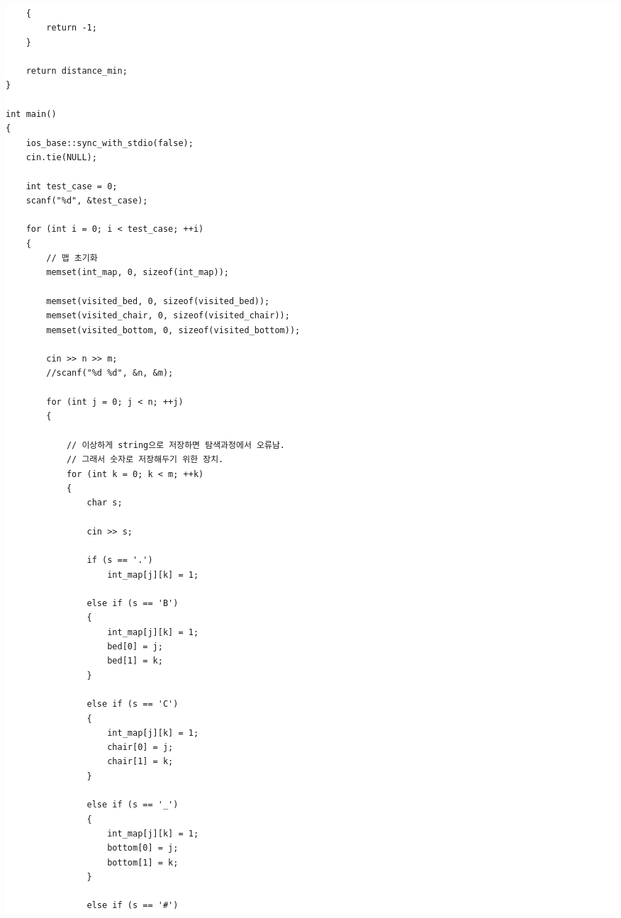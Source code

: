 ```
    {
        return -1;
    }

    return distance_min;
}

int main()
{
    ios_base::sync_with_stdio(false);
    cin.tie(NULL);

    int test_case = 0;
    scanf("%d", &test_case);

    for (int i = 0; i < test_case; ++i)
    {
        // 맵 초기화
        memset(int_map, 0, sizeof(int_map));

        memset(visited_bed, 0, sizeof(visited_bed));
        memset(visited_chair, 0, sizeof(visited_chair));
        memset(visited_bottom, 0, sizeof(visited_bottom));

        cin >> n >> m;
        //scanf("%d %d", &n, &m);

        for (int j = 0; j < n; ++j)
        {

            // 이상하게 string으로 저장하면 탐색과정에서 오류남.
            // 그래서 숫자로 저장해두기 위한 장치.
            for (int k = 0; k < m; ++k)
            {
                char s;
                
                cin >> s;

                if (s == '.')
                    int_map[j][k] = 1;

                else if (s == 'B')
                {
                    int_map[j][k] = 1;
                    bed[0] = j;
                    bed[1] = k;
                }

                else if (s == 'C')
                {
                    int_map[j][k] = 1;
                    chair[0] = j;
                    chair[1] = k;
                }

                else if (s == '_')
                {
                    int_map[j][k] = 1;
                    bottom[0] = j;
                    bottom[1] = k;
                }

                else if (s == '#')
```